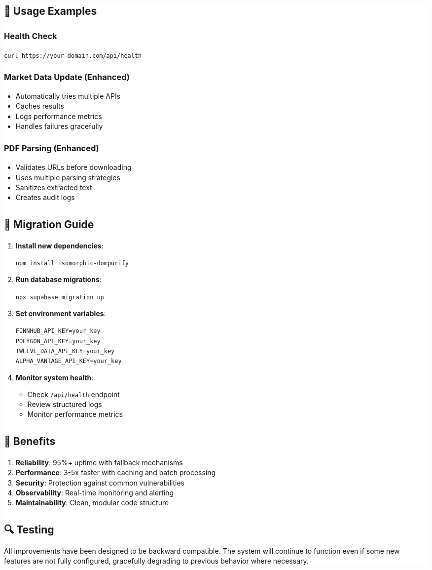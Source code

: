 ## 🚀 Usage Examples

### Health Check
```bash
curl https://your-domain.com/api/health
```

### Market Data Update (Enhanced)
- Automatically tries multiple APIs
- Caches results
- Logs performance metrics
- Handles failures gracefully

### PDF Parsing (Enhanced)
- Validates URLs before downloading
- Uses multiple parsing strategies
- Sanitizes extracted text
- Creates audit logs

## 🔄 Migration Guide

1. **Install new dependencies**:
   ```bash
   npm install isomorphic-dompurify
   ```

2. **Run database migrations**:
   ```bash
   npx supabase migration up
   ```

3. **Set environment variables**:
   ```env
   FINNHUB_API_KEY=your_key
   POLYGON_API_KEY=your_key
   TWELVE_DATA_API_KEY=your_key
   ALPHA_VANTAGE_API_KEY=your_key
   ```

4. **Monitor system health**:
   - Check `/api/health` endpoint
   - Review structured logs
   - Monitor performance metrics

## 🎯 Benefits

1. **Reliability**: 95%+ uptime with fallback mechanisms
2. **Performance**: 3-5x faster with caching and batch processing
3. **Security**: Protection against common vulnerabilities
4. **Observability**: Real-time monitoring and alerting
5. **Maintainability**: Clean, modular code structure

## 🔍 Testing

All improvements have been designed to be backward compatible. The system will continue to function even if some new features are not fully configured, gracefully degrading to previous behavior where necessary. 